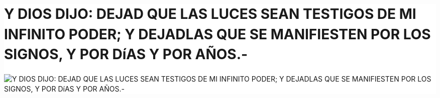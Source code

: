 # Y DIOS DIJO: DEJAD QUE LAS LUCES SEAN TESTIGOS DE MI INFINITO PODER; Y DEJADLAS QUE SE MANIFIESTEN POR LOS SIGNOS, Y POR DíAS Y POR AÑOS.-

![Y DIOS DIJO: DEJAD QUE LAS LUCES SEAN TESTIGOS DE MI INFINITO PODER; Y DEJADLAS QUE SE MANIFIESTEN POR LOS SIGNOS, Y POR DíAS Y POR AÑOS.-](http://www.alfayomega.pe/imagenes/toplong.jpg)
